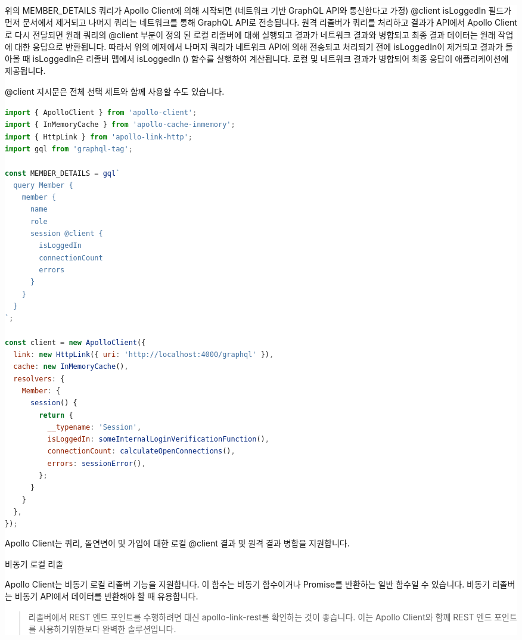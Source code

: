 위의 MEMBER\_DETAILS 쿼리가 Apollo Client에 의해 시작되면 \(네트워크 기반 GraphQL API와 통신한다고 가정\) @client isLoggedIn 필드가 먼저 문서에서 제거되고 나머지 쿼리는 네트워크를 통해 GraphQL API로 전송됩니다. 원격 리졸버가 쿼리를 처리하고 결과가 API에서 Apollo Client로 다시 전달되면 원래 쿼리의 @client 부분이 정의 된 로컬 리졸버에 대해 실행되고 결과가 네트워크 결과와 병합되고 최종 결과 데이터는 원래 작업에 대한 응답으로 반환됩니다. 따라서 위의 예제에서 나머지 쿼리가 네트워크 API에 의해 전송되고 처리되기 전에 isLoggedIn이 제거되고 결과가 돌아올 때 isLoggedIn은 리졸버 맵에서 isLoggedIn \(\) 함수를 실행하여 계산됩니다. 로컬 및 네트워크 결과가 병합되어 최종 응답이 애플리케이션에 제공됩니다.

@client 지시문은 전체 선택 세트와 함께 사용할 수도 있습니다.

```javascript
import { ApolloClient } from 'apollo-client';
import { InMemoryCache } from 'apollo-cache-inmemory';
import { HttpLink } from 'apollo-link-http';
import gql from 'graphql-tag';

const MEMBER_DETAILS = gql`
  query Member {
    member {
      name
      role
      session @client {
        isLoggedIn
        connectionCount
        errors
      }
    }
  }
`;

const client = new ApolloClient({
  link: new HttpLink({ uri: 'http://localhost:4000/graphql' }),
  cache: new InMemoryCache(),
  resolvers: {
    Member: {
      session() {
        return {
          __typename: 'Session',
          isLoggedIn: someInternalLoginVerificationFunction(),
          connectionCount: calculateOpenConnections(),
          errors: sessionError(),
        };
      }
    }
  },
});
```

Apollo Client는 쿼리, 돌연변이 및 가입에 대한 로컬 @client 결과 및 원격 결과 병합을 지원합니다.

비동기 로컬 리졸

Apollo Client는 비동기 로컬 리졸버 기능을 지원합니다. 이 함수는 비동기 함수이거나 Promise를 반환하는 일반 함수일 수 있습니다. 비동기 리졸버는 비동기 API에서 데이터를 반환해야 할 때 유용합니다.

> 리졸버에서 REST 엔드 포인트를 수행하려면 대신 apollo-link-rest를 확인하는 것이 좋습니다. 이는 Apollo Client와 함께 REST 엔드 포인트를 사용하기위한보다 완벽한 솔루션입니다.
